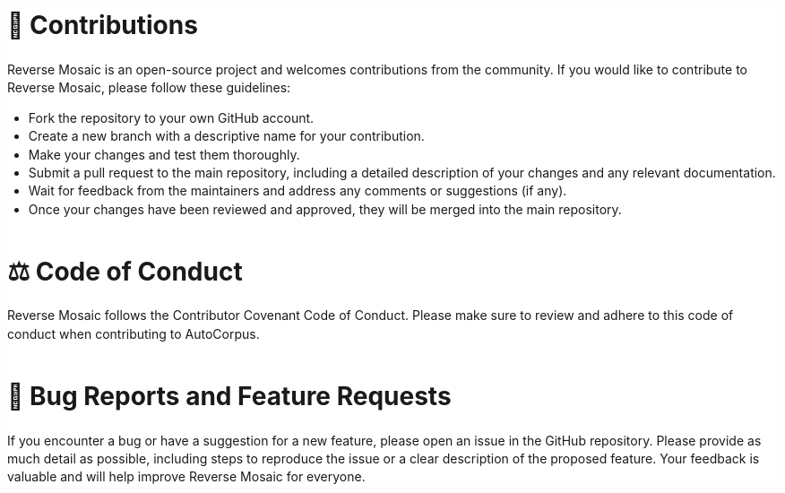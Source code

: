 # 🙏 Contributions
Reverse Mosaic is an open-source project and welcomes contributions from the community. If you would like to contribute to Reverse Mosaic, please follow these guidelines:

- Fork the repository to your own GitHub account.
- Create a new branch with a descriptive name for your contribution.
- Make your changes and test them thoroughly.
- Submit a pull request to the main repository, including a detailed description of your changes and any relevant documentation.
- Wait for feedback from the maintainers and address any comments or suggestions (if any).
- Once your changes have been reviewed and approved, they will be merged into the main repository.

# ⚖️ Code of Conduct
Reverse Mosaic follows the Contributor Covenant Code of Conduct. Please make sure to review and adhere to this code of conduct when contributing to AutoCorpus.

# 🐛 Bug Reports and Feature Requests
If you encounter a bug or have a suggestion for a new feature, please open an issue in the GitHub repository. Please provide as much detail as possible, including steps to reproduce the issue or a clear description of the proposed feature. Your feedback is valuable and will help improve Reverse Mosaic for everyone.
